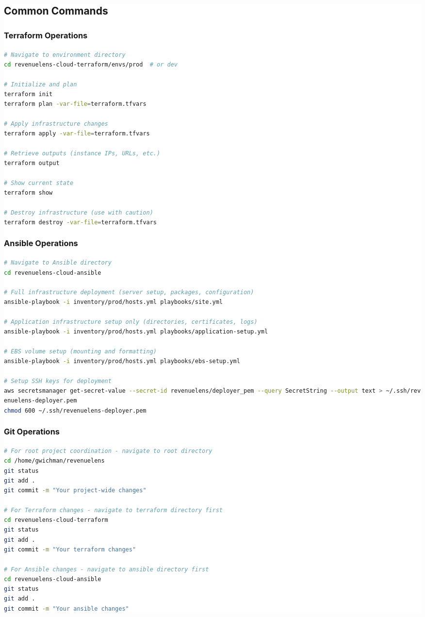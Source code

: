 ## Common Commands

### Terraform Operations
```bash
# Navigate to environment directory
cd revenuelens-cloud-terraform/envs/prod  # or dev

# Initialize and plan
terraform init
terraform plan -var-file=terraform.tfvars

# Apply infrastructure changes
terraform apply -var-file=terraform.tfvars

# Retrieve outputs (instance IPs, URLs, etc.)
terraform output

# Show current state
terraform show

# Destroy infrastructure (use with caution)
terraform destroy -var-file=terraform.tfvars
```

### Ansible Operations
```bash
# Navigate to Ansible directory
cd revenuelens-cloud-ansible

# Full infrastructure deployment (server setup, packages, configuration)
ansible-playbook -i inventory/prod/hosts.yml playbooks/site.yml

# Application infrastructure setup only (directories, certificates, logs)
ansible-playbook -i inventory/prod/hosts.yml playbooks/application-setup.yml

# EBS volume setup (mounting and formatting)
ansible-playbook -i inventory/prod/hosts.yml playbooks/ebs-setup.yml

# Setup SSH keys for deployment
aws secretsmanager get-secret-value --secret-id revenuelens/deployer_pem --query SecretString --output text > ~/.ssh/revenuelens-deployer.pem
chmod 600 ~/.ssh/revenuelens-deployer.pem
```

### Git Operations
```bash
# For root project coordination - navigate to root directory
cd /home/gwichman/revenuelens
git status
git add .
git commit -m "Your project-wide changes"

# For Terraform changes - navigate to terraform directory first
cd revenuelens-cloud-terraform
git status
git add .
git commit -m "Your terraform changes"

# For Ansible changes - navigate to ansible directory first
cd revenuelens-cloud-ansible
git status
git add .
git commit -m "Your ansible changes"
```